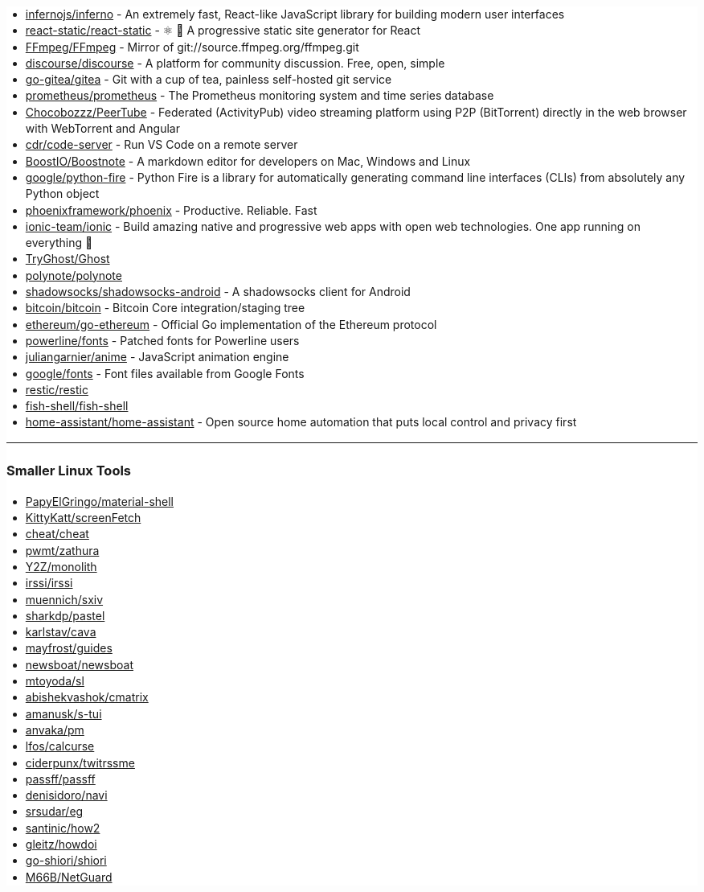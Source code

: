 * [infernojs/inferno](https://github.com/infernojs/inferno) - An extremely fast, React-like JavaScript library for building modern user interfaces
* [react-static/react-static](https://github.com/react-static/react-static/tree/master/) - ⚛️ 🚀 A progressive static site generator for React
* [FFmpeg/FFmpeg](https://github.com/FFmpeg/FFmpeg) - Mirror of git://source.ffmpeg.org/ffmpeg.git
* [discourse/discourse](https://github.com/discourse/discourse) - A platform for community discussion. Free, open, simple
* [go-gitea/gitea](https://github.com/go-gitea/gitea) - Git with a cup of tea, painless self-hosted git service
* [prometheus/prometheus](https://github.com/prometheus/prometheus) - The Prometheus monitoring system and time series database
* [Chocobozzz/PeerTube](https://github.com/Chocobozzz/PeerTube) - Federated (ActivityPub) video streaming platform using P2P (BitTorrent) directly in the web browser with WebTorrent and Angular
* [cdr/code-server](https://github.com/cdr/code-server) - Run VS Code on a remote server
* [BoostIO/Boostnote](https://github.com/BoostIO/Boostnote/) - A markdown editor for developers on Mac, Windows and Linux
* [google/python-fire](https://github.com/google/python-fire/) - Python Fire is a library for automatically generating command line interfaces (CLIs) from absolutely any Python object
* [phoenixframework/phoenix](https://github.com/phoenixframework/phoenix) - Productive. Reliable. Fast
* [ionic-team/ionic](https://github.com/ionic-team/ionic) - Build amazing native and progressive web apps with open web technologies. One app running on everything 🎉
* [TryGhost/Ghost](https://github.com/TryGhost/Ghost)
* [polynote/polynote](https://github.com/polynote/polynote)
* [shadowsocks/shadowsocks-android](https://github.com/shadowsocks/shadowsocks-android) - A shadowsocks client for Android
* [bitcoin/bitcoin](https://github.com/bitcoin/bitcoin) - Bitcoin Core integration/staging tree
* [ethereum/go-ethereum](https://github.com/ethereum/go-ethereum) - Official Go implementation of the Ethereum protocol
* [powerline/fonts](https://github.com/powerline/fonts) - Patched fonts for Powerline users
* [juliangarnier/anime](https://github.com/juliangarnier/anime/) - JavaScript animation engine
* [google/fonts](https://github.com/google/fonts) - Font files available from Google Fonts
* [restic/restic](https://github.com/restic/restic)
* [fish-shell/fish-shell](https://github.com/fish-shell/fish-shell)
* [home-assistant/home-assistant](https://github.com/home-assistant/home-assistant) - Open source home automation that puts local control and privacy first

---

### Smaller Linux Tools
* [PapyElGringo/material-shell](https://github.com/PapyElGringo/material-shell)
* [KittyKatt/screenFetch](https://github.com/KittyKatt/screenFetch)
* [cheat/cheat](https://github.com/cheat/cheat)
* [pwmt/zathura](https://github.com/pwmt/zathura)
* [Y2Z/monolith](https://github.com/Y2Z/monolith)
* [irssi/irssi](https://github.com/irssi/irssi)
* [muennich/sxiv](https://github.com/muennich/sxiv)
* [sharkdp/pastel](https://github.com/sharkdp/pastel)
* [karlstav/cava](https://github.com/karlstav/cava)
* [mayfrost/guides](https://github.com/mayfrost/guides)
* [newsboat/newsboat](https://github.com/newsboat/newsboat)
* [mtoyoda/sl](https://github.com/mtoyoda/sl)
* [abishekvashok/cmatrix](https://github.com/abishekvashok/cmatrix)
* [amanusk/s-tui](https://github.com/amanusk/s-tui)
* [anvaka/pm](https://github.com/anvaka/pm)
* [lfos/calcurse](https://github.com/lfos/calcurse)
* [ciderpunx/twitrssme](https://github.com/ciderpunx/twitrssme)
* [passff/passff](https://github.com/passff/passff)
* [denisidoro/navi](https://github.com/denisidoro/navi)
* [srsudar/eg](https://github.com/srsudar/eg)
* [santinic/how2](https://github.com/santinic/how2)
* [gleitz/howdoi](https://github.com/gleitz/howdoi)
* [go-shiori/shiori](https://github.com/go-shiori/shiori)
* [M66B/NetGuard](https://github.com/M66B/NetGuard)